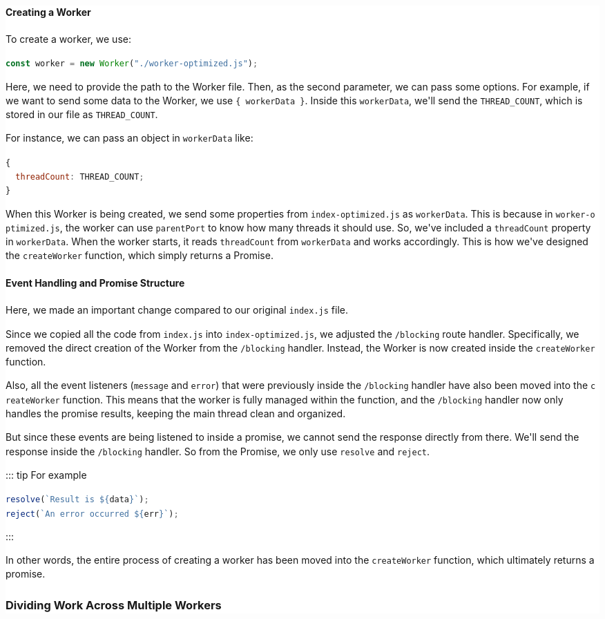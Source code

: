#### Creating a Worker

To create a worker, we use:

```js
const worker = new Worker("./worker-optimized.js");
```

Here, we need to provide the path to the Worker file. Then, as the second parameter, we can pass some options. For example, if we want to send some data to the Worker, we use `{ workerData }`. Inside this `workerData`, we'll send the `THREAD_COUNT`, which is stored in our file as `THREAD_COUNT`.

For instance, we can pass an object in `workerData` like:

```js
{
  threadCount: THREAD_COUNT;
}
```

When this Worker is being created, we send some properties from <VPIcon icon="fa-brands fa-js"/>`index-optimized.js` as `workerData`. This is because in <VPIcon icon="fa-brands fa-js"/>`worker-optimized.js`, the worker can use `parentPort` to know how many threads it should use. So, we've included a `threadCount` property in `workerData`. When the worker starts, it reads `threadCount` from `workerData` and works accordingly. This is how we've designed the `createWorker` function, which simply returns a Promise.

#### Event Handling and Promise Structure

Here, we made an important change compared to our original <VPIcon icon="fa-brands fa-js"/>`index.js` file.

Since we copied all the code from <VPIcon icon="fa-brands fa-js"/>`index.js` into <VPIcon icon="fa-brands fa-js"/>`index-optimized.js`, we adjusted the `/blocking` route handler. Specifically, we removed the direct creation of the Worker from the `/blocking` handler. Instead, the Worker is now created inside the `createWorker` function.

Also, all the event listeners (`message` and `error`) that were previously inside the `/blocking` handler have also been moved into the `createWorker` function. This means that the worker is fully managed within the function, and the `/blocking` handler now only handles the promise results, keeping the main thread clean and organized.

But since these events are being listened to inside a promise, we cannot send the response directly from there. We'll send the response inside the `/blocking` handler. So from the Promise, we only use `resolve` and `reject`.

::: tip For example

```js
resolve(`Result is ${data}`);
reject(`An error occurred ${err}`);
```

:::

In other words, the entire process of creating a worker has been moved into the `createWorker` function, which ultimately returns a promise.

### Dividing Work Across Multiple Workers
